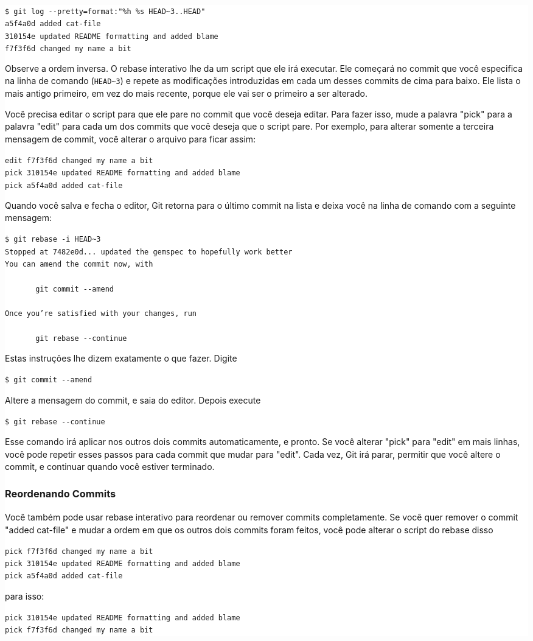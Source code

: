 	$ git log --pretty=format:"%h %s HEAD~3..HEAD"
	a5f4a0d added cat-file
	310154e updated README formatting and added blame
	f7f3f6d changed my name a bit

Observe a ordem inversa. O rebase interativo lhe da um script que ele irá executar. Ele começará no commit que você especifica na linha de comando (`HEAD~3`) e repete as modificações introduzidas em cada um desses commits de cima para baixo. Ele lista o mais antigo primeiro, em vez do mais recente, porque ele vai ser o primeiro a ser alterado.

Você precisa editar o script para que ele pare no commit que você deseja editar. Para fazer isso, mude a palavra "pick" para a palavra "edit" para cada um dos commits que você deseja que o script pare. Por exemplo, para alterar somente a terceira mensagem de commit, você alterar o arquivo para ficar assim:

	edit f7f3f6d changed my name a bit
	pick 310154e updated README formatting and added blame
	pick a5f4a0d added cat-file

Quando você salva e fecha o editor, Git retorna para o último commit na lista e deixa você na linha de comando com a seguinte mensagem:

	$ git rebase -i HEAD~3
	Stopped at 7482e0d... updated the gemspec to hopefully work better
	You can amend the commit now, with

	       git commit --amend

	Once you’re satisfied with your changes, run

	       git rebase --continue

Estas instruções lhe dizem exatamente o que fazer. Digite

	$ git commit --amend

Altere a mensagem do commit, e saia do editor. Depois execute

	$ git rebase --continue

Esse comando irá aplicar nos outros dois commits automaticamente, e pronto. Se você alterar "pick" para "edit" em mais linhas, você pode repetir esses passos para cada commit que mudar para "edit". Cada vez, Git irá parar, permitir que você altere o commit, e continuar quando você estiver terminado.

### Reordenando Commits ###

Você também pode usar rebase interativo para reordenar ou remover commits completamente. Se você quer remover o commit "added cat-file" e mudar a ordem em que os outros dois commits foram feitos, você pode alterar o script do rebase disso

	pick f7f3f6d changed my name a bit
	pick 310154e updated README formatting and added blame
	pick a5f4a0d added cat-file

para isso:

	pick 310154e updated README formatting and added blame
	pick f7f3f6d changed my name a bit
